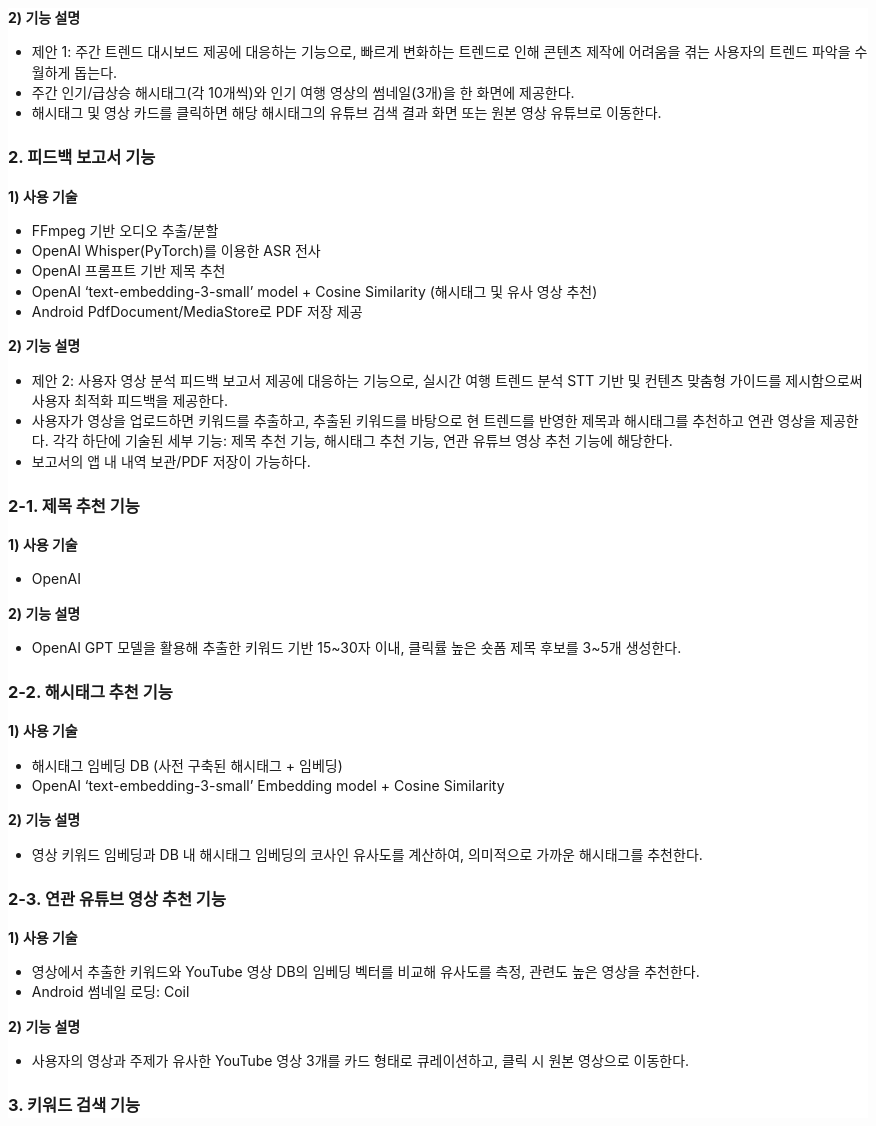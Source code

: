 **2) 기능 설명**

- 제안 1: 주간 트렌드 대시보드 제공에 대응하는 기능으로, 빠르게 변화하는 트렌드로 인해 콘텐츠 제작에 어려움을 겪는 사용자의 트렌드 파악을 수월하게 돕는다.
- 주간 인기/급상승 해시태그(각 10개씩)와 인기 여행 영상의 썸네일(3개)을 한 화면에 제공한다.
- 해시태그 및 영상 카드를 클릭하면 해당 해시태그의 유튜브 검색 결과 화면 또는 원본 영상 유튜브로 이동한다.

### 2. 피드백 보고서 기능

**1) 사용 기술**

- FFmpeg 기반 오디오 추출/분할
- OpenAI Whisper(PyTorch)를 이용한 ASR 전사
- OpenAI 프롬프트 기반 제목 추천
- OpenAI ‘text-embedding-3-small’ model  + Cosine Similarity (해시태그 및 유사 영상 추천)
- Android PdfDocument/MediaStore로 PDF 저장 제공

**2) 기능 설명**

- 제안 2: 사용자 영상 분석 피드백 보고서 제공에 대응하는 기능으로, 실시간 여행 트렌드 분석 STT 기반 및 컨텐츠 맞춤형 가이드를 제시함으로써 사용자 최적화 피드백을 제공한다.
- 사용자가 영상을 업로드하면 키워드를 추출하고, 추출된 키워드를 바탕으로 현 트렌드를 반영한 제목과 해시태그를 추천하고 연관 영상을 제공한다. 각각 하단에 기술된 세부 기능: 제목 추천 기능, 해시태그 추천 기능, 연관 유튜브 영상 추천 기능에 해당한다.
- 보고서의 앱 내 내역 보관/PDF 저장이 가능하다.

### 2-1. 제목 추천 기능

**1) 사용 기술**

- OpenAI

**2) 기능 설명**

- OpenAI GPT 모델을 활용해 추출한 키워드 기반 15~30자 이내, 클릭률 높은 숏폼 제목 후보를 3~5개 생성한다.

### 2-2. 해시태그 추천 기능

**1) 사용 기술**

- 해시태그 임베딩 DB (사전 구축된 해시태그 + 임베딩)
- OpenAI ‘text-embedding-3-small’ Embedding model + Cosine Similarity

**2) 기능 설명**

- 영상 키워드 임베딩과 DB 내 해시태그 임베딩의 코사인 유사도를 계산하여, 의미적으로 가까운 해시태그를 추천한다.

### 2-3. 연관 유튜브 영상 추천 기능

**1) 사용 기술**

- 영상에서 추출한 키워드와 YouTube 영상 DB의 임베딩 벡터를 비교해 유사도를 측정, 관련도 높은 영상을 추천한다.
- Android 썸네일 로딩: Coil

**2) 기능 설명**

- 사용자의 영상과 주제가 유사한 YouTube 영상 3개를 카드 형태로 큐레이션하고, 클릭 시 원본 영상으로 이동한다.

### 3. 키워드 검색 기능
